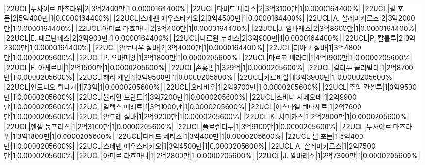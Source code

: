 |22UCL|누사이르 마즈라위|2|3억2400만|1|0.0000164400%|
|22UCL|다비드 네리스|2|3억3100만|1|0.0000164400%|
|22UCL|필 포든|2|5억400만|1|0.0000164400%|
|22UCL|스테펜 에우스타키오|2|3억4500만|1|0.0000164400%|
|22UCL|A. 살레마커르스|2|3억2000만|1|0.0000164400%|
|22UCL|아미르 라흐마니|2|3억400만|1|0.0000164400%|
|22UCL|J. 알바레스|2|3억8600만|1|0.0000164400%|
|22UCL|E. 페르난데스|2|3억900만|1|0.0000164400%|
|22UCL|다르윈 누녜스|2|3억900만|1|0.0000164400%|
|22UCL|P. 칼룰루|2|3억2300만|1|0.0000164400%|
|22UCL|안토니우 실바|2|3억4000만|1|0.0000164400%|
|22UCL|티아구 실바|1|3억4800만|1|0.0000205600%|
|22UCL|P. 오바메양|1|3억1800만|1|0.0000205600%|
|22UCL|마르코 베라티|1|4억1900만|1|0.0000205600%|
|22UCL|F. 아체르비|1|2억1500만|1|0.0000205600%|
|22UCL|손흥민|1|329억|1|0.0000205600%|
|22UCL|칼리두 쿨리발리|1|2억8700만|1|0.0000205600%|
|22UCL|해리 케인|1|3억9500만|1|0.0000205600%|
|22UCL|카르바할|1|3억3900만|1|0.0000205600%|
|22UCL|안토니오 뤼디거|1|73억|1|0.0000205600%|
|22UCL|오타비우|1|2억9700만|1|0.0000205600%|
|22UCL|주앙 칸셀루|1|3억9500만|1|0.0000205600%|
|22UCL|율리안 브란트|1|3억7200만|1|0.0000205600%|
|22UCL|조바니 시메오네|1|2억9900만|1|0.0000205600%|
|22UCL|알렉스 메레트|1|3억1000만|1|0.0000205600%|
|22UCL|이스마엘 벤나세르|1|2억7600만|1|0.0000205600%|
|22UCL|안드레 실바|1|2억9200만|1|0.0000205600%|
|22UCL|K. 치미카스|1|2억2900만|1|0.0000205600%|
|22UCL|덴젤 둠프리스|1|2억3100만|1|0.0000205600%|
|22UCL|플로렌티누|1|3억9100만|1|0.0000205600%|
|22UCL|누사이르 마즈라위|1|3억1800만|1|0.0000205600%|
|22UCL|다비드 네리스|1|3억400만|1|0.0000205600%|
|22UCL|필 포든|1|5억400만|1|0.0000205600%|
|22UCL|스테펜 에우스타키오|1|3억4500만|1|0.0000205600%|
|22UCL|A. 살레마커르스|1|2억7500만|1|0.0000205600%|
|22UCL|아미르 라흐마니|1|2억2800만|1|0.0000205600%|
|22UCL|J. 알바레스|1|2억7300만|1|0.0000205600%|